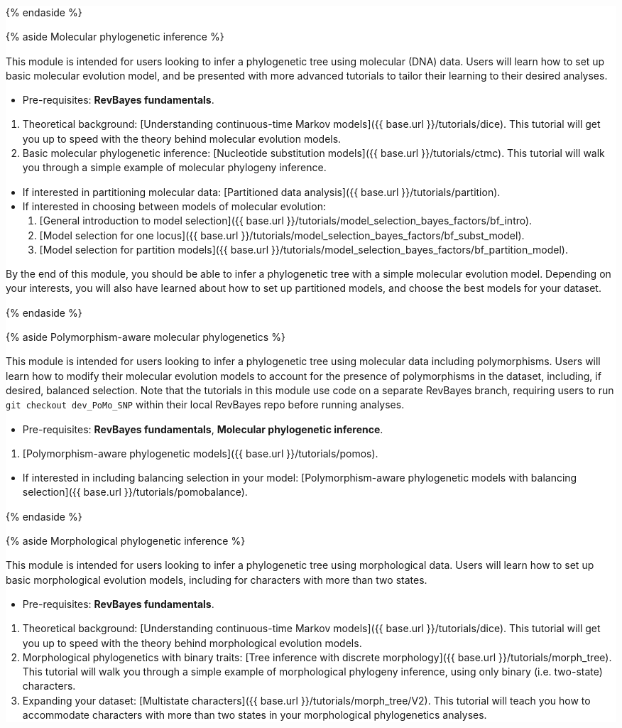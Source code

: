{% endaside %}

{% aside Molecular phylogenetic inference %}

This module is intended for users looking to infer a phylogenetic tree using molecular (DNA) data.
Users will learn how to set up basic molecular evolution model, and be presented with more advanced
tutorials to tailor their learning to their desired analyses.

- Pre-requisites: **RevBayes fundamentals**.

1. Theoretical background: [Understanding continuous-time Markov models]({{ base.url }}/tutorials/dice). This tutorial will get you up to speed with the theory behind molecular evolution models.
2. Basic molecular phylogenetic inference: [Nucleotide substitution models]({{ base.url }}/tutorials/ctmc). This tutorial will walk you through a simple example of molecular phylogeny inference.

- If interested in partitioning molecular data: [Partitioned data analysis]({{ base.url }}/tutorials/partition). 
- If interested in choosing between models of molecular evolution:
    1. [General introduction to model selection]({{ base.url }}/tutorials/model_selection_bayes_factors/bf_intro).
    2. [Model selection for one locus]({{ base.url }}/tutorials/model_selection_bayes_factors/bf_subst_model).
    3. [Model selection for partition models]({{ base.url }}/tutorials/model_selection_bayes_factors/bf_partition_model).

By the end of this module, you should be able to infer a phylogenetic tree with a simple molecular 
evolution model. Depending on your interests, you will also have learned about how to set up
partitioned models, and choose the best models for your dataset.

{% endaside %}

{% aside Polymorphism-aware molecular phylogenetics %}

This module is intended for users looking to infer a phylogenetic tree using molecular data including polymorphisms. Users will learn how to modify their molecular evolution models to account for the presence of polymorphisms in the dataset, including, if desired, balanced selection. Note that the tutorials in this module use code on a separate RevBayes branch, requiring users to run `git checkout dev_PoMo_SNP` within their local RevBayes repo before running analyses.

- Pre-requisites: **RevBayes fundamentals**, **Molecular phylogenetic inference**.

1. [Polymorphism-aware phylogenetic models]({{ base.url }}/tutorials/pomos).
- If interested in including balancing selection in your model: [Polymorphism-aware phylogenetic models with balancing selection]({{ base.url }}/tutorials/pomobalance).

{% endaside %}

{% aside Morphological phylogenetic inference %}

This module is intended for users looking to infer a phylogenetic tree using morphological data.
Users will learn how to set up basic morphological evolution models, including for characters
with more than two states.

- Pre-requisites: **RevBayes fundamentals**.

1. Theoretical background: [Understanding continuous-time Markov models]({{ base.url }}/tutorials/dice). This tutorial will get you up to speed with the theory behind morphological evolution models.
2. Morphological phylogenetics with binary traits: [Tree inference with discrete morphology]({{ base.url }}/tutorials/morph_tree). This tutorial will walk you through a simple example of morphological phylogeny inference, using only binary (i.e. two-state) characters.
3. Expanding your dataset: [Multistate characters]({{ base.url }}/tutorials/morph_tree/V2). This tutorial will teach you how to accommodate characters with more than two states in your morphological phylogenetics analyses.
